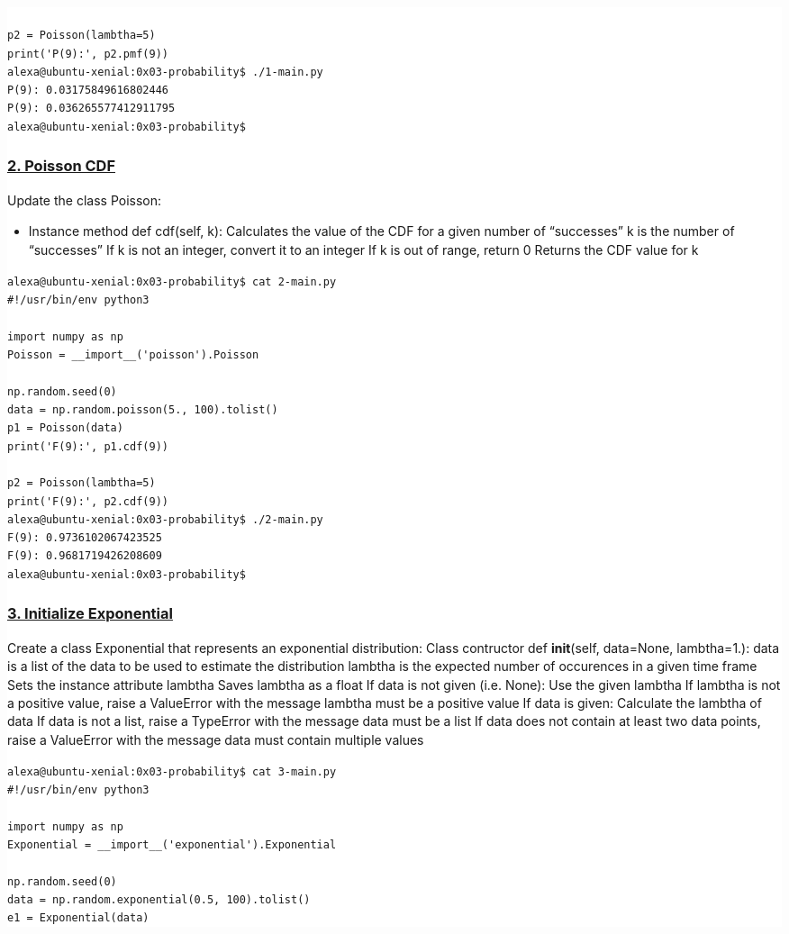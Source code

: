 ```

p2 = Poisson(lambtha=5)
print('P(9):', p2.pmf(9))
alexa@ubuntu-xenial:0x03-probability$ ./1-main.py 
P(9): 0.03175849616802446
P(9): 0.036265577412911795
alexa@ubuntu-xenial:0x03-probability$
```

### [2. Poisson CDF](./poisson.py)
Update the class Poisson:
*    Instance method def cdf(self, k):
        Calculates the value of the CDF for a given number of “successes”
        k is the number of “successes”
            If k is not an integer, convert it to an integer
            If k is out of range, return 0
        Returns the CDF value for k
```
alexa@ubuntu-xenial:0x03-probability$ cat 2-main.py 
#!/usr/bin/env python3

import numpy as np
Poisson = __import__('poisson').Poisson

np.random.seed(0)
data = np.random.poisson(5., 100).tolist()
p1 = Poisson(data)
print('F(9):', p1.cdf(9))

p2 = Poisson(lambtha=5)
print('F(9):', p2.cdf(9))
alexa@ubuntu-xenial:0x03-probability$ ./2-main.py 
F(9): 0.9736102067423525
F(9): 0.9681719426208609
alexa@ubuntu-xenial:0x03-probability$ 
```

### [3. Initialize Exponential](./exponential.py)
Create a class Exponential that represents an exponential distribution:
    Class contructor def __init__(self, data=None, lambtha=1.):
        data is a list of the data to be used to estimate the distribution
        lambtha is the expected number of occurences in a given time frame
        Sets the instance attribute lambtha
            Saves lambtha as a float
        If data is not given (i.e. None):
            Use the given lambtha
            If lambtha is not a positive value, raise a ValueError with the message lambtha must be a positive value
        If data is given:
            Calculate the lambtha of data
            If data is not a list, raise a TypeError with the message data must be a list
            If data does not contain at least two data points, raise a ValueError with the message data must contain multiple values
```
alexa@ubuntu-xenial:0x03-probability$ cat 3-main.py 
#!/usr/bin/env python3

import numpy as np
Exponential = __import__('exponential').Exponential

np.random.seed(0)
data = np.random.exponential(0.5, 100).tolist()
e1 = Exponential(data)
```